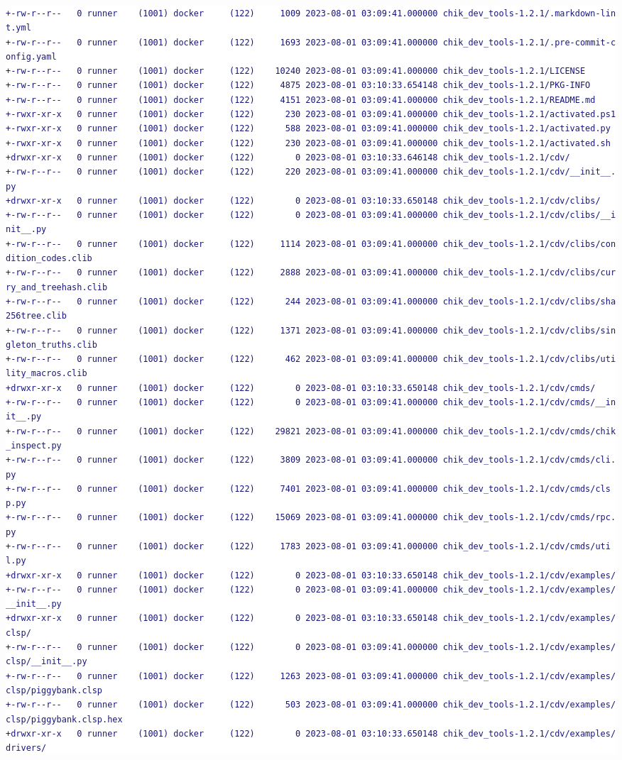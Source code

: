 ```diff
+-rw-r--r--   0 runner    (1001) docker     (122)     1009 2023-08-01 03:09:41.000000 chik_dev_tools-1.2.1/.markdown-lint.yml
+-rw-r--r--   0 runner    (1001) docker     (122)     1693 2023-08-01 03:09:41.000000 chik_dev_tools-1.2.1/.pre-commit-config.yaml
+-rw-r--r--   0 runner    (1001) docker     (122)    10240 2023-08-01 03:09:41.000000 chik_dev_tools-1.2.1/LICENSE
+-rw-r--r--   0 runner    (1001) docker     (122)     4875 2023-08-01 03:10:33.654148 chik_dev_tools-1.2.1/PKG-INFO
+-rw-r--r--   0 runner    (1001) docker     (122)     4151 2023-08-01 03:09:41.000000 chik_dev_tools-1.2.1/README.md
+-rwxr-xr-x   0 runner    (1001) docker     (122)      230 2023-08-01 03:09:41.000000 chik_dev_tools-1.2.1/activated.ps1
+-rwxr-xr-x   0 runner    (1001) docker     (122)      588 2023-08-01 03:09:41.000000 chik_dev_tools-1.2.1/activated.py
+-rwxr-xr-x   0 runner    (1001) docker     (122)      230 2023-08-01 03:09:41.000000 chik_dev_tools-1.2.1/activated.sh
+drwxr-xr-x   0 runner    (1001) docker     (122)        0 2023-08-01 03:10:33.646148 chik_dev_tools-1.2.1/cdv/
+-rw-r--r--   0 runner    (1001) docker     (122)      220 2023-08-01 03:09:41.000000 chik_dev_tools-1.2.1/cdv/__init__.py
+drwxr-xr-x   0 runner    (1001) docker     (122)        0 2023-08-01 03:10:33.650148 chik_dev_tools-1.2.1/cdv/clibs/
+-rw-r--r--   0 runner    (1001) docker     (122)        0 2023-08-01 03:09:41.000000 chik_dev_tools-1.2.1/cdv/clibs/__init__.py
+-rw-r--r--   0 runner    (1001) docker     (122)     1114 2023-08-01 03:09:41.000000 chik_dev_tools-1.2.1/cdv/clibs/condition_codes.clib
+-rw-r--r--   0 runner    (1001) docker     (122)     2888 2023-08-01 03:09:41.000000 chik_dev_tools-1.2.1/cdv/clibs/curry_and_treehash.clib
+-rw-r--r--   0 runner    (1001) docker     (122)      244 2023-08-01 03:09:41.000000 chik_dev_tools-1.2.1/cdv/clibs/sha256tree.clib
+-rw-r--r--   0 runner    (1001) docker     (122)     1371 2023-08-01 03:09:41.000000 chik_dev_tools-1.2.1/cdv/clibs/singleton_truths.clib
+-rw-r--r--   0 runner    (1001) docker     (122)      462 2023-08-01 03:09:41.000000 chik_dev_tools-1.2.1/cdv/clibs/utility_macros.clib
+drwxr-xr-x   0 runner    (1001) docker     (122)        0 2023-08-01 03:10:33.650148 chik_dev_tools-1.2.1/cdv/cmds/
+-rw-r--r--   0 runner    (1001) docker     (122)        0 2023-08-01 03:09:41.000000 chik_dev_tools-1.2.1/cdv/cmds/__init__.py
+-rw-r--r--   0 runner    (1001) docker     (122)    29821 2023-08-01 03:09:41.000000 chik_dev_tools-1.2.1/cdv/cmds/chik_inspect.py
+-rw-r--r--   0 runner    (1001) docker     (122)     3809 2023-08-01 03:09:41.000000 chik_dev_tools-1.2.1/cdv/cmds/cli.py
+-rw-r--r--   0 runner    (1001) docker     (122)     7401 2023-08-01 03:09:41.000000 chik_dev_tools-1.2.1/cdv/cmds/clsp.py
+-rw-r--r--   0 runner    (1001) docker     (122)    15069 2023-08-01 03:09:41.000000 chik_dev_tools-1.2.1/cdv/cmds/rpc.py
+-rw-r--r--   0 runner    (1001) docker     (122)     1783 2023-08-01 03:09:41.000000 chik_dev_tools-1.2.1/cdv/cmds/util.py
+drwxr-xr-x   0 runner    (1001) docker     (122)        0 2023-08-01 03:10:33.650148 chik_dev_tools-1.2.1/cdv/examples/
+-rw-r--r--   0 runner    (1001) docker     (122)        0 2023-08-01 03:09:41.000000 chik_dev_tools-1.2.1/cdv/examples/__init__.py
+drwxr-xr-x   0 runner    (1001) docker     (122)        0 2023-08-01 03:10:33.650148 chik_dev_tools-1.2.1/cdv/examples/clsp/
+-rw-r--r--   0 runner    (1001) docker     (122)        0 2023-08-01 03:09:41.000000 chik_dev_tools-1.2.1/cdv/examples/clsp/__init__.py
+-rw-r--r--   0 runner    (1001) docker     (122)     1263 2023-08-01 03:09:41.000000 chik_dev_tools-1.2.1/cdv/examples/clsp/piggybank.clsp
+-rw-r--r--   0 runner    (1001) docker     (122)      503 2023-08-01 03:09:41.000000 chik_dev_tools-1.2.1/cdv/examples/clsp/piggybank.clsp.hex
+drwxr-xr-x   0 runner    (1001) docker     (122)        0 2023-08-01 03:10:33.650148 chik_dev_tools-1.2.1/cdv/examples/drivers/
```